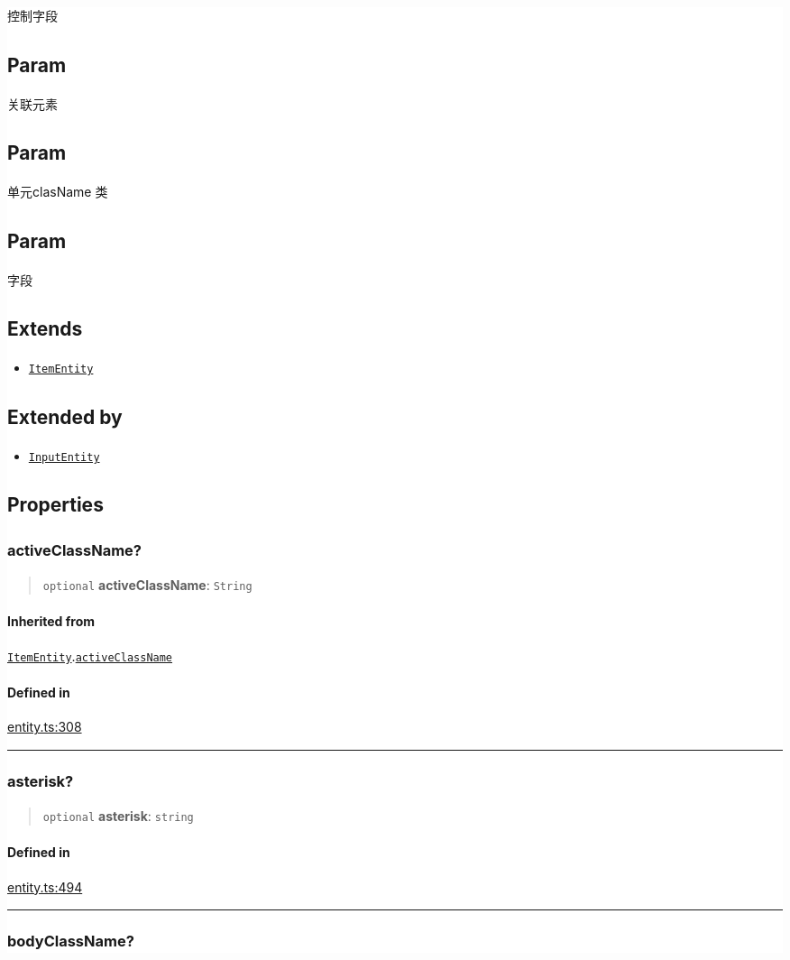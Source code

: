 控制字段

## Param

关联元素

## Param

单元clasName 类

## Param

字段

## Extends

- [`ItemEntity`](ItemEntity.md)

## Extended by

- [`InputEntity`](InputEntity.md)

## Properties

### activeClassName?

> `optional` **activeClassName**: `String`

#### Inherited from

[`ItemEntity`](ItemEntity.md).[`activeClassName`](ItemEntity.md#activeclassname)

#### Defined in

[entity.ts:308](https://github.com/byzhyt/pine-utils/blob/924fa77904d2b99c7ab94631f9f8a700b695aa96/src/entity.ts#L308)

***

### asterisk?

> `optional` **asterisk**: `string`

#### Defined in

[entity.ts:494](https://github.com/byzhyt/pine-utils/blob/924fa77904d2b99c7ab94631f9f8a700b695aa96/src/entity.ts#L494)

***

### bodyClassName?
